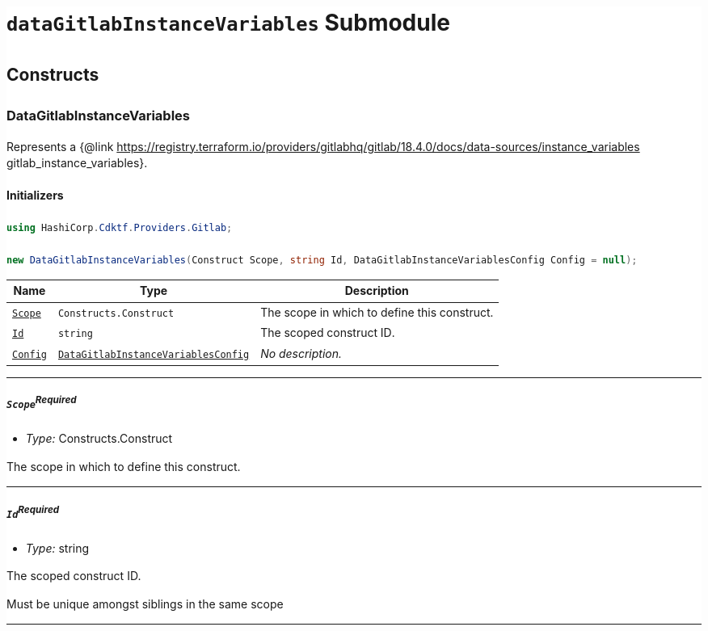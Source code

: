 # `dataGitlabInstanceVariables` Submodule <a name="`dataGitlabInstanceVariables` Submodule" id="@cdktf/provider-gitlab.dataGitlabInstanceVariables"></a>

## Constructs <a name="Constructs" id="Constructs"></a>

### DataGitlabInstanceVariables <a name="DataGitlabInstanceVariables" id="@cdktf/provider-gitlab.dataGitlabInstanceVariables.DataGitlabInstanceVariables"></a>

Represents a {@link https://registry.terraform.io/providers/gitlabhq/gitlab/18.4.0/docs/data-sources/instance_variables gitlab_instance_variables}.

#### Initializers <a name="Initializers" id="@cdktf/provider-gitlab.dataGitlabInstanceVariables.DataGitlabInstanceVariables.Initializer"></a>

```csharp
using HashiCorp.Cdktf.Providers.Gitlab;

new DataGitlabInstanceVariables(Construct Scope, string Id, DataGitlabInstanceVariablesConfig Config = null);
```

| **Name** | **Type** | **Description** |
| --- | --- | --- |
| <code><a href="#@cdktf/provider-gitlab.dataGitlabInstanceVariables.DataGitlabInstanceVariables.Initializer.parameter.scope">Scope</a></code> | <code>Constructs.Construct</code> | The scope in which to define this construct. |
| <code><a href="#@cdktf/provider-gitlab.dataGitlabInstanceVariables.DataGitlabInstanceVariables.Initializer.parameter.id">Id</a></code> | <code>string</code> | The scoped construct ID. |
| <code><a href="#@cdktf/provider-gitlab.dataGitlabInstanceVariables.DataGitlabInstanceVariables.Initializer.parameter.config">Config</a></code> | <code><a href="#@cdktf/provider-gitlab.dataGitlabInstanceVariables.DataGitlabInstanceVariablesConfig">DataGitlabInstanceVariablesConfig</a></code> | *No description.* |

---

##### `Scope`<sup>Required</sup> <a name="Scope" id="@cdktf/provider-gitlab.dataGitlabInstanceVariables.DataGitlabInstanceVariables.Initializer.parameter.scope"></a>

- *Type:* Constructs.Construct

The scope in which to define this construct.

---

##### `Id`<sup>Required</sup> <a name="Id" id="@cdktf/provider-gitlab.dataGitlabInstanceVariables.DataGitlabInstanceVariables.Initializer.parameter.id"></a>

- *Type:* string

The scoped construct ID.

Must be unique amongst siblings in the same scope

---